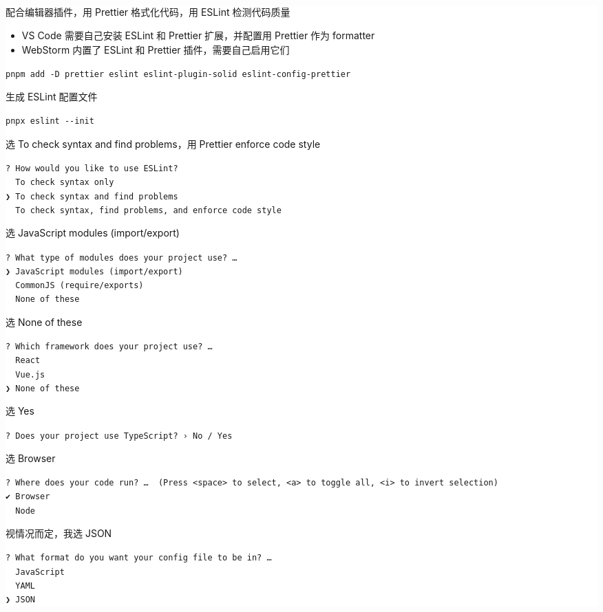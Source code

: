 配合编辑器插件，用 Prettier 格式化代码，用 ESLint 检测代码质量

- VS Code 需要自己安装 ESLint 和 Prettier 扩展，并配置用 Prettier 作为 formatter
- WebStorm 内置了 ESLint 和 Prettier 插件，需要自己启用它们

```
pnpm add -D prettier eslint eslint-plugin-solid eslint-config-prettier
```

生成 ESLint 配置文件

```
pnpx eslint --init
```

选 To check syntax and find problems，用 Prettier enforce code style

```
? How would you like to use ESLint?
  To check syntax only
❯ To check syntax and find problems
  To check syntax, find problems, and enforce code style
```

选 JavaScript modules (import/export)

```
? What type of modules does your project use? …
❯ JavaScript modules (import/export)
  CommonJS (require/exports)
  None of these
```

选 None of these

```
? Which framework does your project use? …
  React
  Vue.js
❯ None of these
```

选 Yes

```
? Does your project use TypeScript? › No / Yes
```

选 Browser

```
? Where does your code run? …  (Press <space> to select, <a> to toggle all, <i> to invert selection)
✔ Browser
  Node
```

视情况而定，我选 JSON

```
? What format do you want your config file to be in? …
  JavaScript
  YAML
❯ JSON
```
